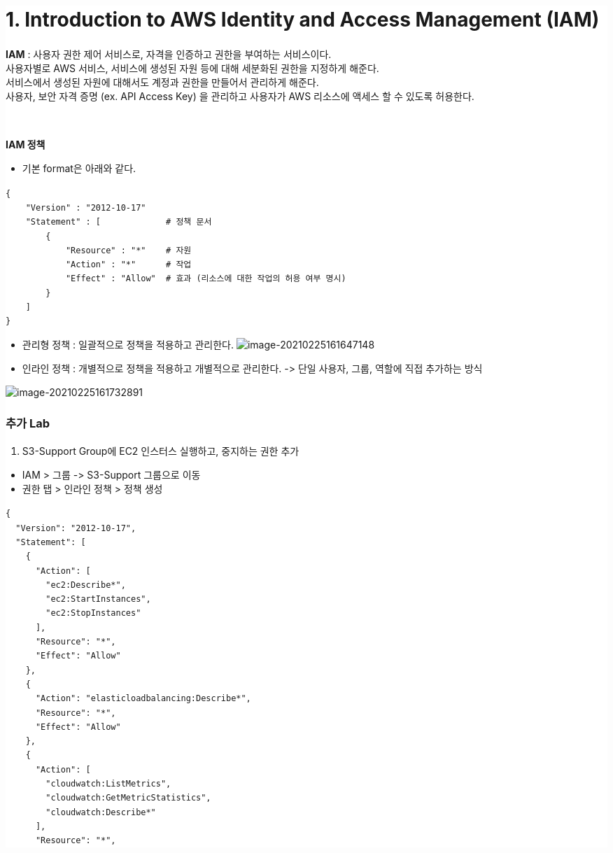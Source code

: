 # 1. Introduction to AWS Identity and Access Management (IAM)

**IAM** : 사용자 권한 제어 서비스로, 자격을 인증하고 권한을 부여하는 서비스이다.<br>
사용자별로 AWS 서비스, 서비스에 생성된 자원 등에 대해 세분화된 권한을 지정하게 해준다.<br>
서비스에서 생성된 자원에 대해서도 계정과 권한을 만들어서 관리하게 해준다.<br>
사용자, 보안 자격 증명 (ex. API Access Key) 을 관리하고 사용자가 AWS 리소스에 액세스 할 수 있도록 허용한다.

<br>

**IAM 정책** 

- 기본 format은 아래와 같다.

```
{
	"Version" : "2012-10-17"
	"Statement" : [				# 정책 문서
		{
			"Resource" : "*"	# 자원
			"Action" : "*"		# 작업
			"Effect" : "Allow"	# 효과 (리소스에 대한 작업의 허용 여부 명시)
		}
	]
}
```

- 관리형 정책 : 일괄적으로 정책을 적용하고 관리한다.
![image-20210225161647148](https://user-images.githubusercontent.com/77096463/109319372-22d6e880-7892-11eb-82ca-2ba853ae90c4.png)

- 인라인 정책 : 개별적으로 정책을 적용하고 개별적으로 관리한다. -> 단일 사용자, 그룹, 역할에 직접 추가하는 방식

![image-20210225161732891](https://user-images.githubusercontent.com/77096463/109319428-34b88b80-7892-11eb-821f-7f3791acbe93.png)

### 추가 Lab

1. S3-Support Group에 EC2 인스터스 실행하고, 중지하는 권한 추가

- IAM > 그룹 -> S3-Support 그룹으로 이동
- 권한 탭 > 인라인 정책 > 정책 생성

```
{
  "Version": "2012-10-17",
  "Statement": [
    {
      "Action": [
        "ec2:Describe*",
        "ec2:StartInstances",
        "ec2:StopInstances"
      ],
      "Resource": "*",
      "Effect": "Allow"
    },
    {
      "Action": "elasticloadbalancing:Describe*",
      "Resource": "*",
      "Effect": "Allow"
    },
    {
      "Action": [
        "cloudwatch:ListMetrics",
        "cloudwatch:GetMetricStatistics",
        "cloudwatch:Describe*"
      ],
      "Resource": "*",
```